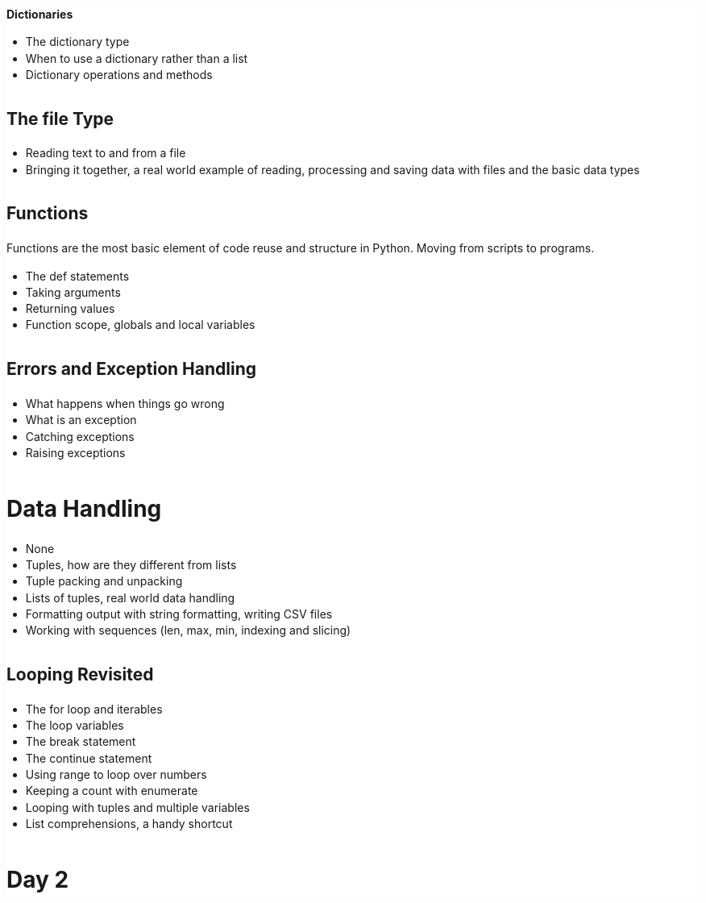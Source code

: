 **Dictionaries**

-   The dictionary type
-   When to use a dictionary rather than a list
-   Dictionary operations and methods

The file Type
-------------

-   Reading text to and from a file
-   Bringing it together, a real world example of reading, processing
    and saving data with files and the basic data types

Functions
---------

Functions are the most basic element of code reuse and structure in
Python. Moving from scripts to programs.

-   The def statements
-   Taking arguments
-   Returning values
-   Function scope, globals and local variables

Errors and Exception Handling
-----------------------------

-   What happens when things go wrong
-   What is an exception
-   Catching exceptions
-   Raising exceptions

Data Handling
=============

-   None
-   Tuples, how are they different from lists
-   Tuple packing and unpacking
-   Lists of tuples, real world data handling
-   Formatting output with string formatting, writing CSV files
-   Working with sequences (len, max, min, indexing and slicing)

Looping Revisited
-----------------

-   The for loop and iterables
-   The loop variables
-   The break statement
-   The continue statement
-   Using range to loop over numbers
-   Keeping a count with enumerate
-   Looping with tuples and multiple variables
-   List comprehensions, a handy shortcut

Day 2
=====
